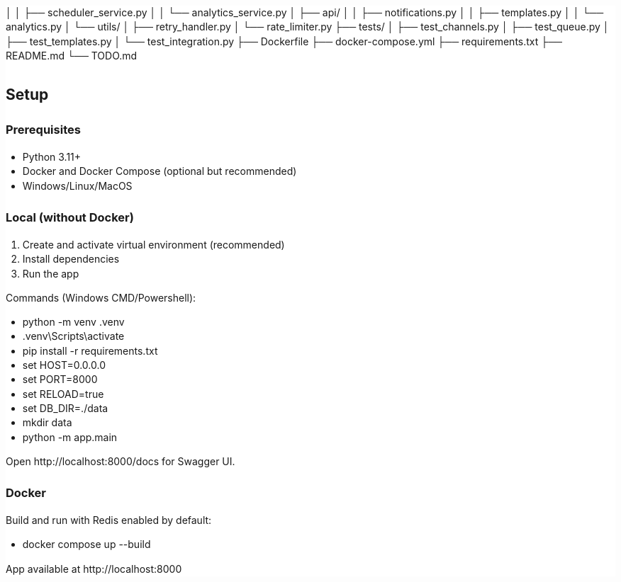 │   │   ├── scheduler_service.py
│   │   └── analytics_service.py
│   ├── api/
│   │   ├── notifications.py
│   │   ├── templates.py
│   │   └── analytics.py
│   └── utils/
│       ├── retry_handler.py
│       └── rate_limiter.py
├── tests/
│   ├── test_channels.py
│   ├── test_queue.py
│   ├── test_templates.py
│   └── test_integration.py
├── Dockerfile
├── docker-compose.yml
├── requirements.txt
├── README.md
└── TODO.md

## Setup

### Prerequisites
- Python 3.11+
- Docker and Docker Compose (optional but recommended)
- Windows/Linux/MacOS

### Local (without Docker)
1. Create and activate virtual environment (recommended)
2. Install dependencies
3. Run the app

Commands (Windows CMD/Powershell):
- python -m venv .venv
- .venv\Scripts\activate
- pip install -r requirements.txt
- set HOST=0.0.0.0
- set PORT=8000
- set RELOAD=true
- set DB_DIR=./data
- mkdir data
- python -m app.main

Open http://localhost:8000/docs for Swagger UI.

### Docker

Build and run with Redis enabled by default:
- docker compose up --build

App available at http://localhost:8000
